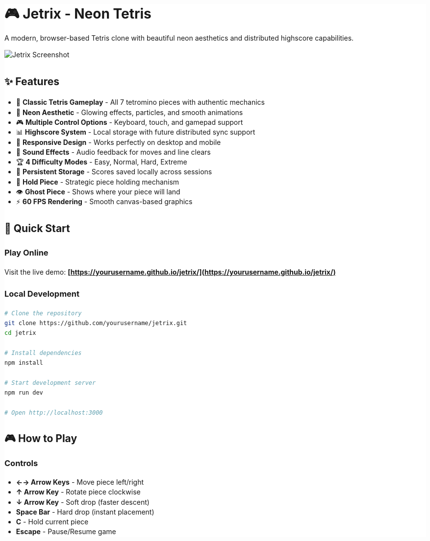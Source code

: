 # 🎮 Jetrix - Neon Tetris

A modern, browser-based Tetris clone with beautiful neon aesthetics and distributed highscore capabilities.

![Jetrix Screenshot](https://via.placeholder.com/800x400/0a0a2a/00ffff?text=JETRIX+NEON+TETRIS)

## ✨ Features

- 🎯 **Classic Tetris Gameplay** - All 7 tetromino pieces with authentic mechanics
- 🌈 **Neon Aesthetic** - Glowing effects, particles, and smooth animations
- 🎮 **Multiple Control Options** - Keyboard, touch, and gamepad support
- 📊 **Highscore System** - Local storage with future distributed sync support
- 📱 **Responsive Design** - Works perfectly on desktop and mobile
- 🎵 **Sound Effects** - Audio feedback for moves and line clears
- 🏆 **4 Difficulty Modes** - Easy, Normal, Hard, Extreme
- 💾 **Persistent Storage** - Scores saved locally across sessions
- 🔄 **Hold Piece** - Strategic piece holding mechanism
- 👁️ **Ghost Piece** - Shows where your piece will land
- ⚡ **60 FPS Rendering** - Smooth canvas-based graphics

## 🚀 Quick Start

### Play Online
Visit the live demo: **[https://yourusername.github.io/jetrix/](https://yourusername.github.io/jetrix/)**

### Local Development
```bash
# Clone the repository
git clone https://github.com/yourusername/jetrix.git
cd jetrix

# Install dependencies
npm install

# Start development server
npm run dev

# Open http://localhost:3000
```

## 🎮 How to Play

### Controls
- **←→ Arrow Keys** - Move piece left/right
- **↑ Arrow Key** - Rotate piece clockwise
- **↓ Arrow Key** - Soft drop (faster descent)
- **Space Bar** - Hard drop (instant placement)
- **C** - Hold current piece
- **Escape** - Pause/Resume game
